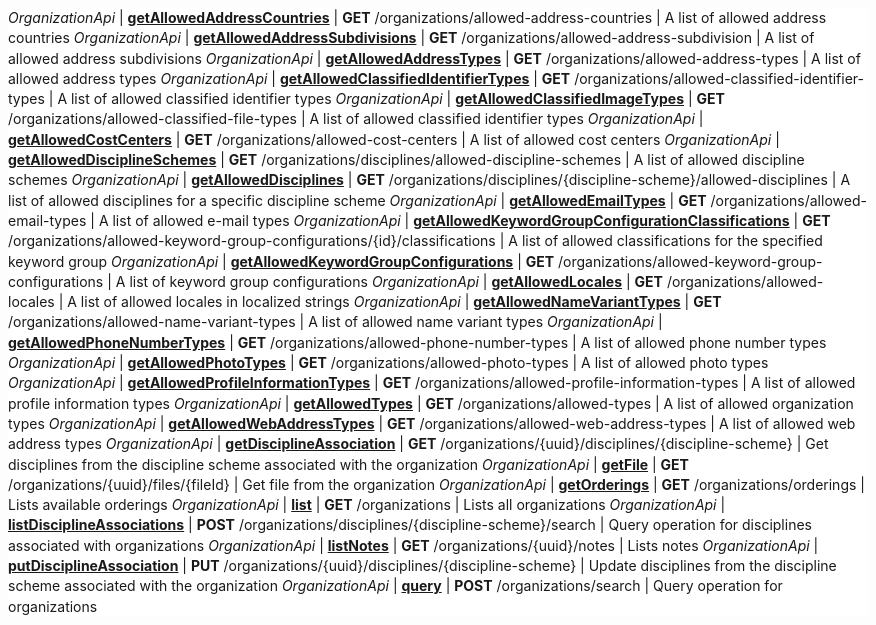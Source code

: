*OrganizationApi* | [**getAllowedAddressCountries**](docs/OrganizationApi.md#getAllowedAddressCountries) | **GET** /organizations/allowed-address-countries | A list of allowed address countries
*OrganizationApi* | [**getAllowedAddressSubdivisions**](docs/OrganizationApi.md#getAllowedAddressSubdivisions) | **GET** /organizations/allowed-address-subdivision | A list of allowed address subdivisions
*OrganizationApi* | [**getAllowedAddressTypes**](docs/OrganizationApi.md#getAllowedAddressTypes) | **GET** /organizations/allowed-address-types | A list of allowed address types
*OrganizationApi* | [**getAllowedClassifiedIdentifierTypes**](docs/OrganizationApi.md#getAllowedClassifiedIdentifierTypes) | **GET** /organizations/allowed-classified-identifier-types | A list of allowed classified identifier types
*OrganizationApi* | [**getAllowedClassifiedImageTypes**](docs/OrganizationApi.md#getAllowedClassifiedImageTypes) | **GET** /organizations/allowed-classified-file-types | A list of allowed classified identifier types
*OrganizationApi* | [**getAllowedCostCenters**](docs/OrganizationApi.md#getAllowedCostCenters) | **GET** /organizations/allowed-cost-centers | A list of allowed cost centers
*OrganizationApi* | [**getAllowedDisciplineSchemes**](docs/OrganizationApi.md#getAllowedDisciplineSchemes) | **GET** /organizations/disciplines/allowed-discipline-schemes | A list of allowed discipline schemes
*OrganizationApi* | [**getAllowedDisciplines**](docs/OrganizationApi.md#getAllowedDisciplines) | **GET** /organizations/disciplines/{discipline-scheme}/allowed-disciplines | A list of allowed disciplines for a specific discipline scheme
*OrganizationApi* | [**getAllowedEmailTypes**](docs/OrganizationApi.md#getAllowedEmailTypes) | **GET** /organizations/allowed-email-types | A list of allowed e-mail types
*OrganizationApi* | [**getAllowedKeywordGroupConfigurationClassifications**](docs/OrganizationApi.md#getAllowedKeywordGroupConfigurationClassifications) | **GET** /organizations/allowed-keyword-group-configurations/{id}/classifications | A list of allowed classifications for the specified keyword group
*OrganizationApi* | [**getAllowedKeywordGroupConfigurations**](docs/OrganizationApi.md#getAllowedKeywordGroupConfigurations) | **GET** /organizations/allowed-keyword-group-configurations | A list of keyword group configurations
*OrganizationApi* | [**getAllowedLocales**](docs/OrganizationApi.md#getAllowedLocales) | **GET** /organizations/allowed-locales | A list of allowed locales in localized strings
*OrganizationApi* | [**getAllowedNameVariantTypes**](docs/OrganizationApi.md#getAllowedNameVariantTypes) | **GET** /organizations/allowed-name-variant-types | A list of allowed name variant types
*OrganizationApi* | [**getAllowedPhoneNumberTypes**](docs/OrganizationApi.md#getAllowedPhoneNumberTypes) | **GET** /organizations/allowed-phone-number-types | A list of allowed phone number types
*OrganizationApi* | [**getAllowedPhotoTypes**](docs/OrganizationApi.md#getAllowedPhotoTypes) | **GET** /organizations/allowed-photo-types | A list of allowed photo types
*OrganizationApi* | [**getAllowedProfileInformationTypes**](docs/OrganizationApi.md#getAllowedProfileInformationTypes) | **GET** /organizations/allowed-profile-information-types | A list of allowed profile information types
*OrganizationApi* | [**getAllowedTypes**](docs/OrganizationApi.md#getAllowedTypes) | **GET** /organizations/allowed-types | A list of allowed organization types
*OrganizationApi* | [**getAllowedWebAddressTypes**](docs/OrganizationApi.md#getAllowedWebAddressTypes) | **GET** /organizations/allowed-web-address-types | A list of allowed web address types
*OrganizationApi* | [**getDisciplineAssociation**](docs/OrganizationApi.md#getDisciplineAssociation) | **GET** /organizations/{uuid}/disciplines/{discipline-scheme} | Get disciplines from the discipline scheme associated with the organization
*OrganizationApi* | [**getFile**](docs/OrganizationApi.md#getFile) | **GET** /organizations/{uuid}/files/{fileId} | Get file from the organization
*OrganizationApi* | [**getOrderings**](docs/OrganizationApi.md#getOrderings) | **GET** /organizations/orderings | Lists available orderings
*OrganizationApi* | [**list**](docs/OrganizationApi.md#list) | **GET** /organizations | Lists all organizations
*OrganizationApi* | [**listDisciplineAssociations**](docs/OrganizationApi.md#listDisciplineAssociations) | **POST** /organizations/disciplines/{discipline-scheme}/search | Query operation for disciplines associated with organizations
*OrganizationApi* | [**listNotes**](docs/OrganizationApi.md#listNotes) | **GET** /organizations/{uuid}/notes | Lists notes
*OrganizationApi* | [**putDisciplineAssociation**](docs/OrganizationApi.md#putDisciplineAssociation) | **PUT** /organizations/{uuid}/disciplines/{discipline-scheme} | Update disciplines from the discipline scheme associated with the organization
*OrganizationApi* | [**query**](docs/OrganizationApi.md#query) | **POST** /organizations/search | Query operation for organizations